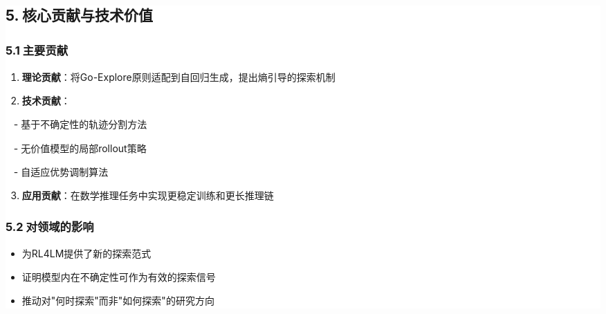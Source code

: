   

## 5. 核心贡献与技术价值

  

### 5.1 主要贡献

1. **理论贡献**：将Go-Explore原则适配到自回归生成，提出熵引导的探索机制

2. **技术贡献**：

   - 基于不确定性的轨迹分割方法

   - 无价值模型的局部rollout策略

   - 自适应优势调制算法

3. **应用贡献**：在数学推理任务中实现更稳定训练和更长推理链

  

### 5.2 对领域的影响

- 为RL4LM提供了新的探索范式

- 证明模型内在不确定性可作为有效的探索信号

- 推动对"何时探索"而非"如何探索"的研究方向

  

